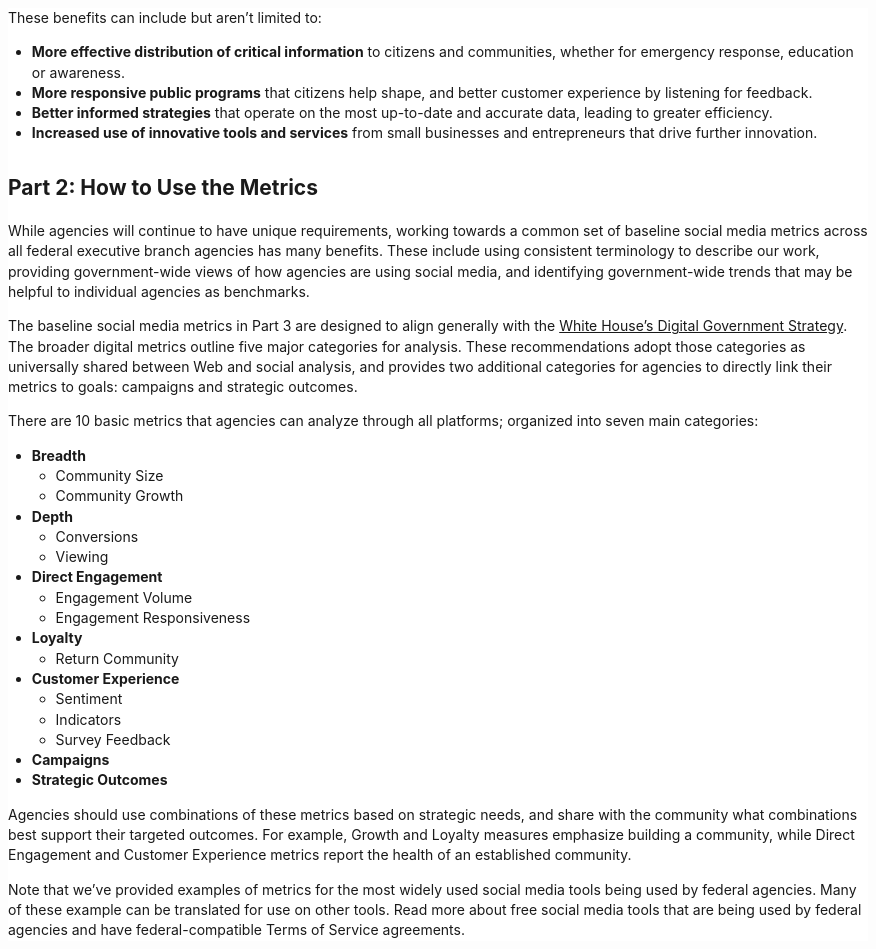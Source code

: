 These benefits can include but aren&#8217;t limited to:

  * **More effective distribution of critical information** to citizens and communities, whether for emergency response, education or awareness.
  * **More responsive public programs** that citizens help shape, and better customer experience by listening for feedback.
  * **Better informed strategies** that operate on the most up-to-date and accurate data, leading to greater efficiency.
  * **Increased use of innovative tools and services** from small businesses and entrepreneurs that drive further innovation.

## Part 2: How to Use the Metrics

While agencies will continue to have unique requirements, working towards a common set of baseline social media metrics across all federal executive branch agencies has many benefits. These include using consistent terminology to describe our work, providing government-wide views of how agencies are using social media, and identifying government-wide trends that may be helpful to individual agencies as benchmarks.

The baseline social media metrics in Part 3 are designed to align generally with the [White House&#8217;s Digital Government Strategy](http://www.whitehouse.gov/sites/default/files/omb/egov/digital-government/digital-government.html). The broader digital metrics outline five major categories for analysis. These recommendations adopt those categories as universally shared between Web and social analysis, and provides two additional categories for agencies to directly link their metrics to goals: campaigns and strategic outcomes.

There are 10 basic metrics that agencies can analyze through all platforms; organized into seven main categories:

  * **Breadth** 
      * Community Size
      * Community Growth
  * **Depth** 
      * Conversions
      * Viewing
  * **Direct Engagement** 
      * Engagement Volume
      * Engagement Responsiveness
  * **Loyalty** 
      * Return Community
  * **Customer Experience** 
      * Sentiment
      * Indicators
      * Survey Feedback
  * **Campaigns**
  * **Strategic Outcomes**

Agencies should use combinations of these metrics based on strategic needs, and share with the community what combinations best support their targeted outcomes. For example, Growth and Loyalty measures emphasize building a community, while Direct Engagement and Customer Experience metrics report the health of an established community.

Note that we&#8217;ve provided examples of metrics for the most widely used social media tools being used by federal agencies. Many of these example can be translated for use on other tools. Read more about free social media tools that are being used by federal agencies and have federal-compatible Terms of Service agreements.
